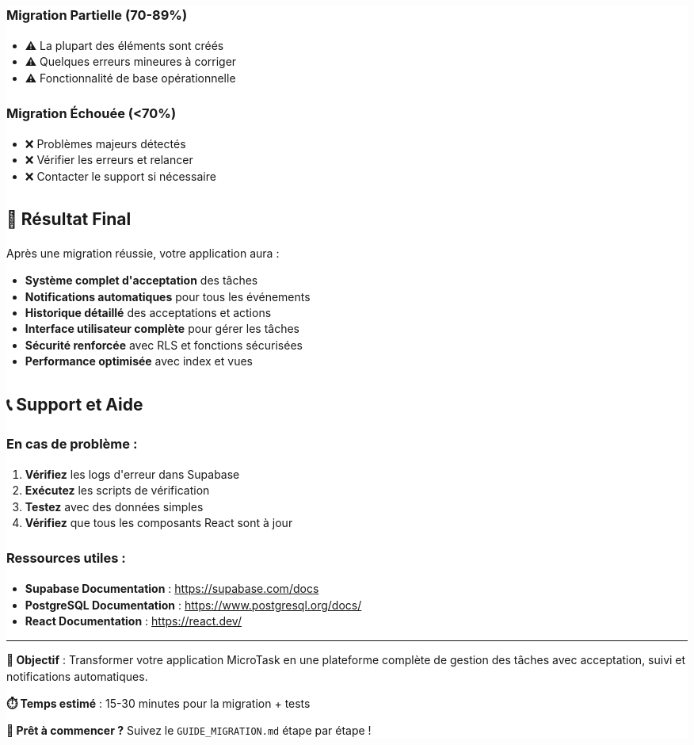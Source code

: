 ### Migration Partielle (70-89%)
- ⚠️ La plupart des éléments sont créés
- ⚠️ Quelques erreurs mineures à corriger
- ⚠️ Fonctionnalité de base opérationnelle

### Migration Échouée (<70%)
- ❌ Problèmes majeurs détectés
- ❌ Vérifier les erreurs et relancer
- ❌ Contacter le support si nécessaire

## 🎉 Résultat Final

Après une migration réussie, votre application aura :

- **Système complet d'acceptation** des tâches
- **Notifications automatiques** pour tous les événements
- **Historique détaillé** des acceptations et actions
- **Interface utilisateur complète** pour gérer les tâches
- **Sécurité renforcée** avec RLS et fonctions sécurisées
- **Performance optimisée** avec index et vues

## 📞 Support et Aide

### En cas de problème :
1. **Vérifiez** les logs d'erreur dans Supabase
2. **Exécutez** les scripts de vérification
3. **Testez** avec des données simples
4. **Vérifiez** que tous les composants React sont à jour

### Ressources utiles :
- **Supabase Documentation** : https://supabase.com/docs
- **PostgreSQL Documentation** : https://www.postgresql.org/docs/
- **React Documentation** : https://react.dev/

---

**🎯 Objectif** : Transformer votre application MicroTask en une plateforme complète de gestion des tâches avec acceptation, suivi et notifications automatiques.

**⏱️ Temps estimé** : 15-30 minutes pour la migration + tests

**🚀 Prêt à commencer ?** Suivez le `GUIDE_MIGRATION.md` étape par étape !
